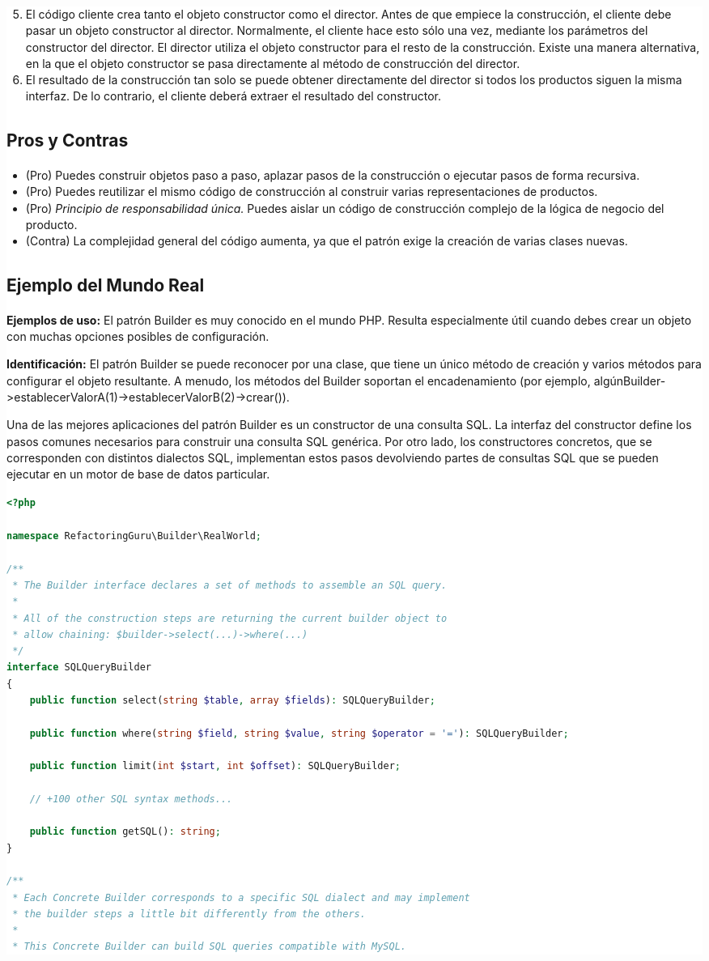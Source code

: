 5. El código cliente crea tanto el objeto constructor como el director. Antes de que empiece la construcción, el cliente debe pasar un objeto constructor al director. Normalmente, el cliente hace esto sólo una vez, mediante los parámetros del constructor del director. El director utiliza el objeto constructor para el resto de la construcción. Existe una manera alternativa, en la que el objeto constructor se pasa directamente al método de construcción del director.
6. El resultado de la construcción tan solo se puede obtener directamente del director si todos los productos siguen la misma interfaz. De lo contrario, el cliente deberá extraer el resultado del constructor.

## Pros y Contras

+ (Pro) Puedes construir objetos paso a paso, aplazar pasos de la construcción o ejecutar pasos de forma recursiva.
+ (Pro) Puedes reutilizar el mismo código de construcción al construir varias representaciones de productos.
+ (Pro) *Principio de responsabilidad única.* Puedes aislar un código de construcción complejo de la lógica de negocio del producto.
+ (Contra) La complejidad general del código aumenta, ya que el patrón exige la creación de varias clases nuevas.

## Ejemplo del Mundo Real

**Ejemplos de uso:** El patrón Builder es muy conocido en el mundo PHP. Resulta especialmente útil cuando debes crear un objeto con muchas opciones posibles de configuración.

**Identificación:** El patrón Builder se puede reconocer por una clase, que tiene un único método de creación y varios métodos para configurar el objeto resultante. A menudo, los métodos del Builder soportan el encadenamiento (por ejemplo, algúnBuilder->establecerValorA(1)->establecerValorB(2)->crear()).

Una de las mejores aplicaciones del patrón Builder es un constructor de una consulta SQL. La interfaz del constructor define los pasos comunes necesarios para construir una consulta SQL genérica. Por otro lado, los constructores concretos, que se corresponden con distintos dialectos SQL, implementan estos pasos devolviendo partes de consultas SQL que se pueden ejecutar en un motor de base de datos particular.

```php
<?php

namespace RefactoringGuru\Builder\RealWorld;

/**
 * The Builder interface declares a set of methods to assemble an SQL query.
 *
 * All of the construction steps are returning the current builder object to
 * allow chaining: $builder->select(...)->where(...)
 */
interface SQLQueryBuilder
{
    public function select(string $table, array $fields): SQLQueryBuilder;

    public function where(string $field, string $value, string $operator = '='): SQLQueryBuilder;

    public function limit(int $start, int $offset): SQLQueryBuilder;

    // +100 other SQL syntax methods...

    public function getSQL(): string;
}

/**
 * Each Concrete Builder corresponds to a specific SQL dialect and may implement
 * the builder steps a little bit differently from the others.
 *
 * This Concrete Builder can build SQL queries compatible with MySQL.
```